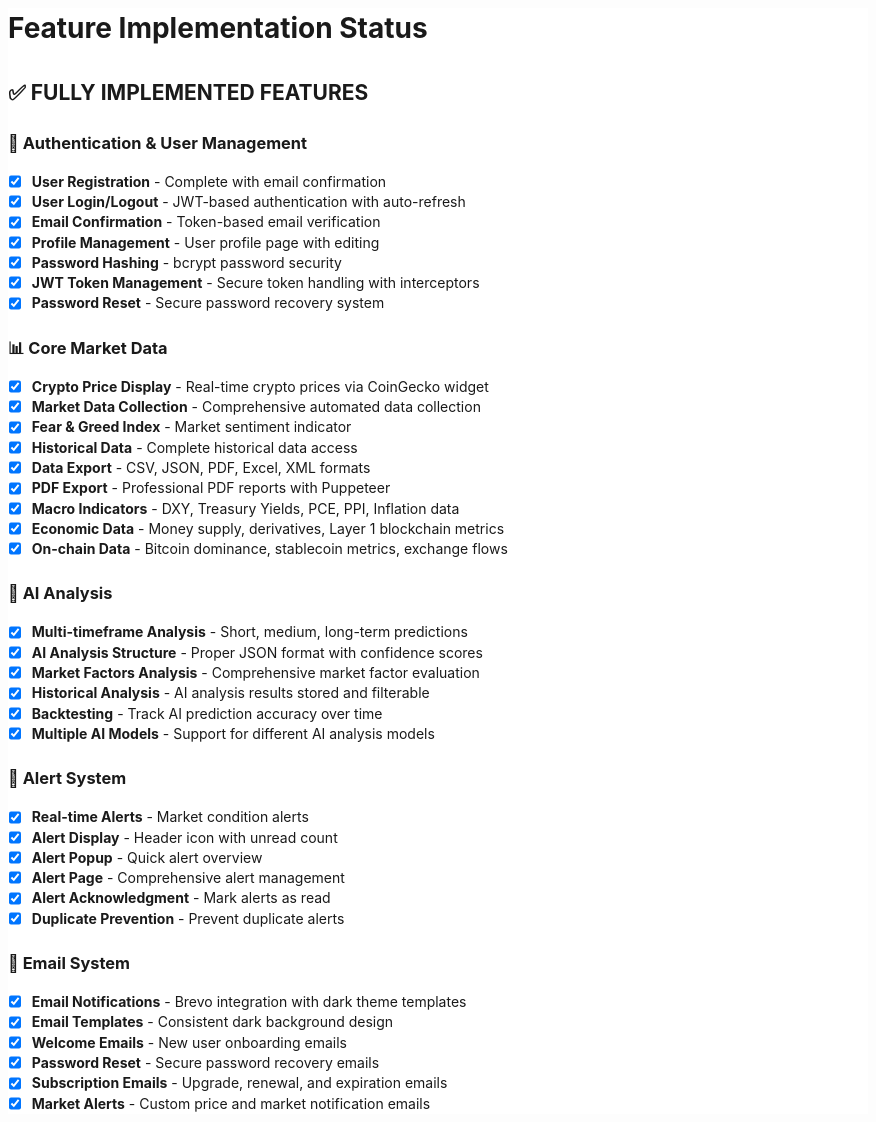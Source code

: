 # Feature Implementation Status

## ✅ **FULLY IMPLEMENTED FEATURES**

### 🔐 **Authentication & User Management**
- [x] **User Registration** - Complete with email confirmation
- [x] **User Login/Logout** - JWT-based authentication with auto-refresh
- [x] **Email Confirmation** - Token-based email verification
- [x] **Profile Management** - User profile page with editing
- [x] **Password Hashing** - bcrypt password security
- [x] **JWT Token Management** - Secure token handling with interceptors
- [x] **Password Reset** - Secure password recovery system

### 📊 **Core Market Data**
- [x] **Crypto Price Display** - Real-time crypto prices via CoinGecko widget
- [x] **Market Data Collection** - Comprehensive automated data collection
- [x] **Fear & Greed Index** - Market sentiment indicator
- [x] **Historical Data** - Complete historical data access
- [x] **Data Export** - CSV, JSON, PDF, Excel, XML formats
- [x] **PDF Export** - Professional PDF reports with Puppeteer
- [x] **Macro Indicators** - DXY, Treasury Yields, PCE, PPI, Inflation data
- [x] **Economic Data** - Money supply, derivatives, Layer 1 blockchain metrics
- [x] **On-chain Data** - Bitcoin dominance, stablecoin metrics, exchange flows

### 🤖 **AI Analysis**
- [x] **Multi-timeframe Analysis** - Short, medium, long-term predictions
- [x] **AI Analysis Structure** - Proper JSON format with confidence scores
- [x] **Market Factors Analysis** - Comprehensive market factor evaluation
- [x] **Historical Analysis** - AI analysis results stored and filterable
- [x] **Backtesting** - Track AI prediction accuracy over time
- [x] **Multiple AI Models** - Support for different AI analysis models

### 🔔 **Alert System**
- [x] **Real-time Alerts** - Market condition alerts
- [x] **Alert Display** - Header icon with unread count
- [x] **Alert Popup** - Quick alert overview
- [x] **Alert Page** - Comprehensive alert management
- [x] **Alert Acknowledgment** - Mark alerts as read
- [x] **Duplicate Prevention** - Prevent duplicate alerts

### 📧 **Email System**
- [x] **Email Notifications** - Brevo integration with dark theme templates
- [x] **Email Templates** - Consistent dark background design
- [x] **Welcome Emails** - New user onboarding emails
- [x] **Password Reset** - Secure password recovery emails
- [x] **Subscription Emails** - Upgrade, renewal, and expiration emails
- [x] **Market Alerts** - Custom price and market notification emails
